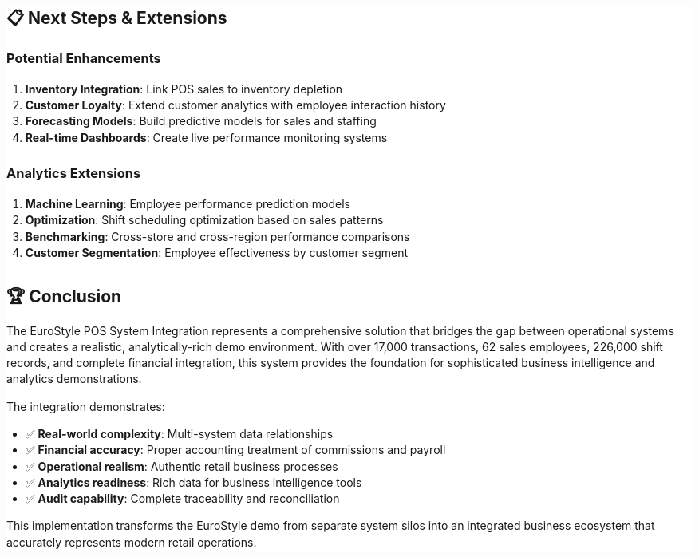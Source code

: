 ## 📋 Next Steps & Extensions

### Potential Enhancements
1. **Inventory Integration**: Link POS sales to inventory depletion
2. **Customer Loyalty**: Extend customer analytics with employee interaction history
3. **Forecasting Models**: Build predictive models for sales and staffing
4. **Real-time Dashboards**: Create live performance monitoring systems

### Analytics Extensions
1. **Machine Learning**: Employee performance prediction models
2. **Optimization**: Shift scheduling optimization based on sales patterns
3. **Benchmarking**: Cross-store and cross-region performance comparisons
4. **Customer Segmentation**: Employee effectiveness by customer segment

## 🏆 Conclusion

The EuroStyle POS System Integration represents a comprehensive solution that bridges the gap between operational systems and creates a realistic, analytically-rich demo environment. With over 17,000 transactions, 62 sales employees, 226,000 shift records, and complete financial integration, this system provides the foundation for sophisticated business intelligence and analytics demonstrations.

The integration demonstrates:
- ✅ **Real-world complexity**: Multi-system data relationships
- ✅ **Financial accuracy**: Proper accounting treatment of commissions and payroll
- ✅ **Operational realism**: Authentic retail business processes
- ✅ **Analytics readiness**: Rich data for business intelligence tools
- ✅ **Audit capability**: Complete traceability and reconciliation

This implementation transforms the EuroStyle demo from separate system silos into an integrated business ecosystem that accurately represents modern retail operations.
